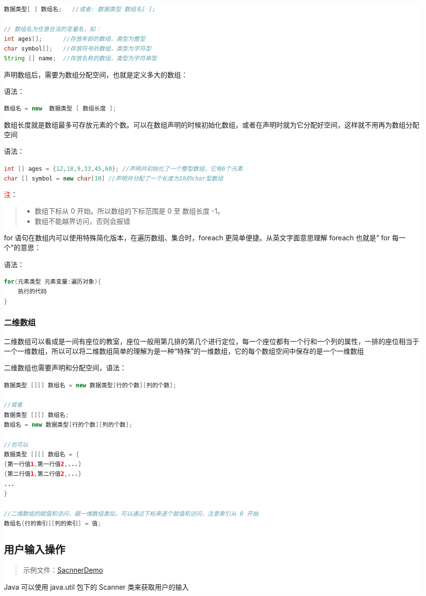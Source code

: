 ```java
数据类型[ ] 数组名;   //或者: 数据类型 数组名[ ];

// 数组名为任意合法的变量名，如：
int ages[];      //存放年龄的数组，类型为整型
char symbol[];   //存放符号的数组，类型为字符型
String [] name;  //存放名称的数组，类型为字符串型
```

声明数组后，需要为数组分配空间，也就是定义多大的数组：

语法：

```java
数组名 = new  数据类型 [ 数组长度 ];
```

数组长度就是数组最多可存放元素的个数。可以在数组声明的时候初始化数组，或者在声明时就为它分配好空间，这样就不用再为数组分配空间

语法：

```java
int [] ages = {12,18,9,33,45,60}; //声明并初始化了一个整型数组，它有6个元素
char [] symbol = new char[10] //声明并分配了一个长度为10的char型数组
```

<span style="color:red">注</span>：

> - 数组下标从 0 开始。所以数组的下标范围是 0 至 数组长度 -1。
> - 数组不能越界访问，否则会报错

for 语句在数组内可以使用特殊简化版本，在遍历数组、集合时，foreach 更简单便捷。从英文字面意思理解 foreach 也就是“ for 每一个”的意思：

语法：

```java
for(元素类型 元素变量:遍历对象){
    执行的代码
}
```

### 二维数组

二维数组可以看成是一间有座位的教室，座位一般用第几排的第几个进行定位，每一个座位都有一个行和一个列的属性，一排的座位相当于一个一维数组，所以可以将二维数组简单的理解为是一种“特殊”的一维数组，它的每个数组空间中保存的是一个一维数组

二维数组也需要声明和分配空间，语法：

```java
数据类型 [][] 数组名 = new 数据类型[行的个数][列的个数];

//或者
数据类型 [][] 数组名;
数组名 = new 数据类型[行的个数][列的个数];

//也可以
数据类型 [][] 数组名 = {
{第一行值1,第一行值2,...}
{第二行值1,第二行值2,...}
...
}

//二维数组的赋值和访问，跟一维数组类似，可以通过下标来逐个赋值和访问，注意索引从 0 开始
数组名[行的索引][列的索引] = 值;
```

## 用户输入操作

> 示例文件：[SacnnerDemo](./day12/ScannerDemo.java)

Java 可以使用 java.util 包下的 Scanner 类来获取用户的输入
